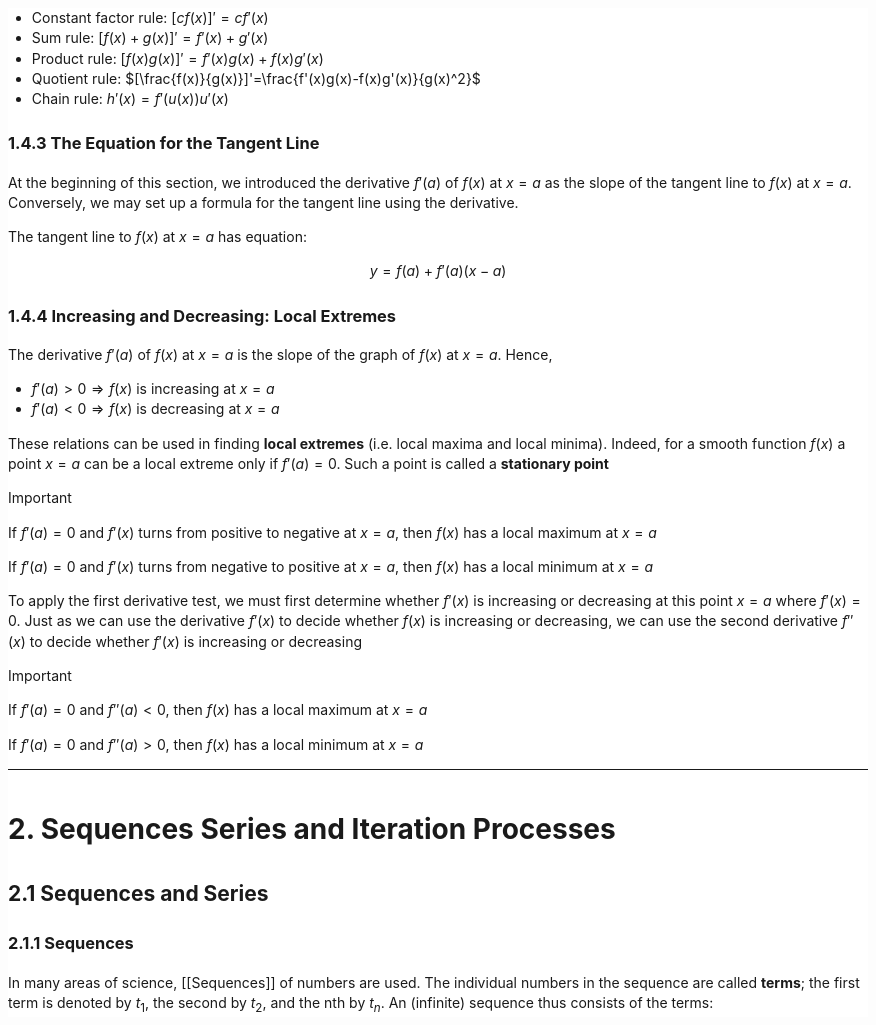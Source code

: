- Constant factor rule: $[cf(x)]'=cf'(x)$
- Sum rule: $[f(x)+g(x)]'=f'(x)+g'(x)$
- Product rule: $[f(x)g(x)]'=f'(x)g(x)+f(x)g'(x)$
- Quotient rule: $[\frac{f(x)}{g(x)}]'=\frac{f'(x)g(x)-f(x)g'(x)}{g(x)^2}$
- Chain rule: $h'(x)=f'(u(x))u'(x)$

### 1.4.3 The Equation for the Tangent Line
At the beginning of this section, we introduced the derivative $f'(a)$ of $f(x)$ at $x=a$ as the slope of the tangent line to $f(x)$ at $x=a$. Conversely, we may set up a formula for the tangent line using the derivative.

The tangent line to $f(x)$ at $x=a$ has equation:

$$
y=f(a)+f'(a)(x-a)
$$

### 1.4.4 Increasing and Decreasing: Local Extremes
The derivative $f'(a)$ of $f(x)$ at $x=a$ is the slope of the graph of $f(x)$ at $x=a$. Hence,
- $f'(a) \gt 0 \Rightarrow f(x) \text{ is increasing at }x=a$
- $f'(a) \lt 0 \Rightarrow f(x) \text{ is decreasing at }x=a$

These relations can be used in finding **local extremes** (i.e. local maxima and local minima). Indeed, for a smooth function $f(x)$ a point $x=a$ can be a local extreme only if $f'(a)=0$. Such a point is called a **stationary point**

>[!Important]
>If $f'(a)=0$ and $f'(x)$ turns from positive to negative at $x=a$, then $f(x)$ has a local maximum at $x=a$
>
>If $f'(a)=0$ and $f'(x)$ turns from negative to positive at $x=a$, then $f(x)$ has a local minimum at $x=a$

To apply the first derivative test, we must first determine whether $f'(x)$ is increasing or decreasing at this point $x=a$ where $f'(x)=0$. Just as we can use the derivative $f'(x)$ to decide whether $f(x)$ is increasing or decreasing, we can use the second derivative $f''(x)$ to decide whether $f'(x)$ is increasing or decreasing

>[!Important]
>If $f'(a)=0$ and $f''(a) \lt 0$, then $f(x)$ has a local maximum at $x=a$
>
>If $f'(a)=0$ and $f''(a) \gt 0$, then $f(x)$ has a local minimum at $x=a$

---
# 2. Sequences Series and Iteration Processes
## 2.1 Sequences and Series
### 2.1.1 Sequences
In many areas of science, [[Sequences]] of numbers are used. The individual numbers in the sequence are called **terms**; the first term is denoted by $t_1$, the second by $t_2$, and the nth by $t_n$. An (infinite) sequence thus consists of the terms: 
